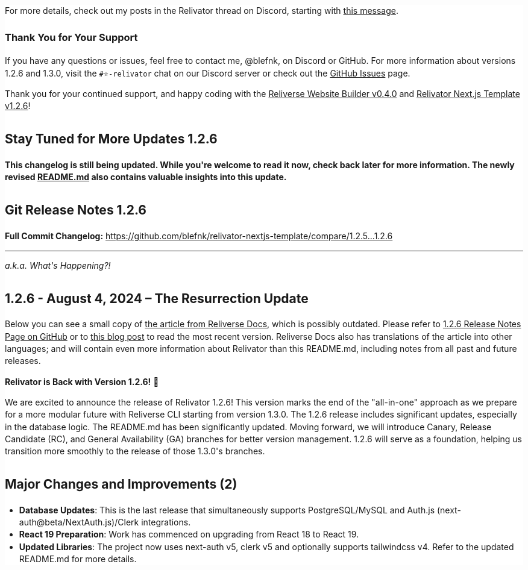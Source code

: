 For more details, check out my posts in the Relivator thread on Discord, starting with [this message](https://discord.com/channels/1075533942096150598/1155482425862922370/1241995095125786624).

### Thank You for Your Support

If you have any questions or issues, feel free to contact me, @blefnk, on Discord or GitHub. For more information about versions 1.2.6 and 1.3.0, visit the `#⭐-relivator` chat on our Discord server or check out the [GitHub Issues](https://github.com/blefnk/relivator-nextjs-template/issues) page.

Thank you for your continued support, and happy coding with the [Reliverse Website Builder v0.4.0](https://github.com/blefnk/reliverse-website-builder) and [Relivator Next.js Template v1.2.6](https://github.com/blefnk/relivator-nextjs-template)!

## Stay Tuned for More Updates 1.2.6

**This changelog is still being updated. While you're welcome to read it now, check back later for more information. The newly revised [README.md](https://github.com/blefnk/relivator-nextjs-template#readme) also contains valuable insights into this update.**

## Git Release Notes 1.2.6

**Full Commit Changelog:** <https://github.com/blefnk/relivator-nextjs-template/compare/1.2.5...1.2.6>

---

_a.k.a. What's Happening?!_

## 1.2.6 - August 4, 2024 – The Resurrection Update

Below you can see a small copy of [the article from Reliverse Docs](https://reliverse.org/relivator/v126), which is possibly outdated. Please refer to [1.2.6 Release Notes Page on GitHub](https://github.com/blefnk/relivator-nextjs-template/releases/tag/1.2.6) or to [this blog post](https://reliverse.org/relivator/v126) to read the most recent version. Reliverse Docs also has translations of the article into other languages; and will contain even more information about Relivator than this README.md, including notes from all past and future releases.

**Relivator is Back with Version 1.2.6!** 🥳

We are excited to announce the release of Relivator 1.2.6! This version marks the end of the "all-in-one" approach as we prepare for a more modular future with Reliverse CLI starting from version 1.3.0. The 1.2.6 release includes significant updates, especially in the database logic. The README.md has been significantly updated. Moving forward, we will introduce Canary, Release Candidate (RC), and General Availability (GA) branches for better version management. 1.2.6 will serve as a foundation, helping us transition more smoothly to the release of those 1.3.0's branches.

## Major Changes and Improvements (2)

- **Database Updates**: This is the last release that simultaneously supports PostgreSQL/MySQL and Auth.js (next-auth@beta/NextAuth.js)/Clerk integrations.
- **React 19 Preparation**: Work has commenced on upgrading from React 18 to React 19.
- **Updated Libraries**: The project now uses next-auth v5, clerk v5 and optionally supports tailwindcss v4. Refer to the updated README.md for more details.
